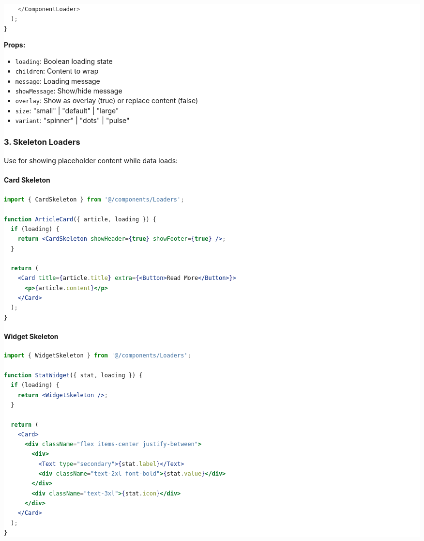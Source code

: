 ```jsx
    </ComponentLoader>
  );
}
```

**Props:**
- `loading`: Boolean loading state
- `children`: Content to wrap
- `message`: Loading message
- `showMessage`: Show/hide message
- `overlay`: Show as overlay (true) or replace content (false)
- `size`: "small" | "default" | "large"
- `variant`: "spinner" | "dots" | "pulse"

### 3. Skeleton Loaders

Use for showing placeholder content while data loads:

#### Card Skeleton
```jsx
import { CardSkeleton } from '@/components/Loaders';

function ArticleCard({ article, loading }) {
  if (loading) {
    return <CardSkeleton showHeader={true} showFooter={true} />;
  }

  return (
    <Card title={article.title} extra={<Button>Read More</Button>}>
      <p>{article.content}</p>
    </Card>
  );
}
```

#### Widget Skeleton
```jsx
import { WidgetSkeleton } from '@/components/Loaders';

function StatWidget({ stat, loading }) {
  if (loading) {
    return <WidgetSkeleton />;
  }

  return (
    <Card>
      <div className="flex items-center justify-between">
        <div>
          <Text type="secondary">{stat.label}</Text>
          <div className="text-2xl font-bold">{stat.value}</div>
        </div>
        <div className="text-3xl">{stat.icon}</div>
      </div>
    </Card>
  );
}
```
